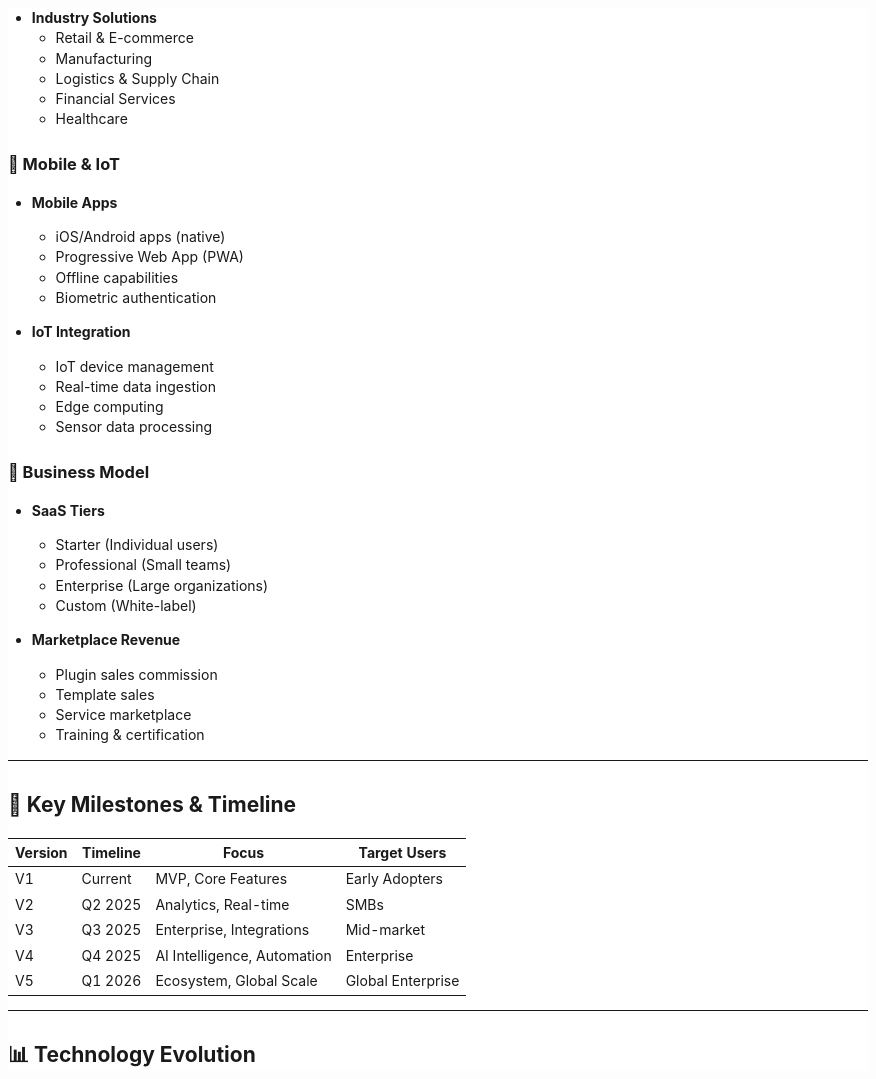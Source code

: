 - **Industry Solutions**
  - Retail & E-commerce
  - Manufacturing
  - Logistics & Supply Chain
  - Financial Services
  - Healthcare

### 📱 Mobile & IoT
- **Mobile Apps**
  - iOS/Android apps (native)
  - Progressive Web App (PWA)
  - Offline capabilities
  - Biometric authentication

- **IoT Integration**
  - IoT device management
  - Real-time data ingestion
  - Edge computing
  - Sensor data processing

### 💼 Business Model
- **SaaS Tiers**
  - Starter (Individual users)
  - Professional (Small teams)
  - Enterprise (Large organizations)
  - Custom (White-label)

- **Marketplace Revenue**
  - Plugin sales commission
  - Template sales
  - Service marketplace
  - Training & certification

---

## 🎯 Key Milestones & Timeline

| Version | Timeline | Focus | Target Users |
|---------|----------|-------|--------------|
| V1 | Current | MVP, Core Features | Early Adopters |
| V2 | Q2 2025 | Analytics, Real-time | SMBs |
| V3 | Q3 2025 | Enterprise, Integrations | Mid-market |
| V4 | Q4 2025 | AI Intelligence, Automation | Enterprise |
| V5 | Q1 2026 | Ecosystem, Global Scale | Global Enterprise |

---

## 📊 Technology Evolution
